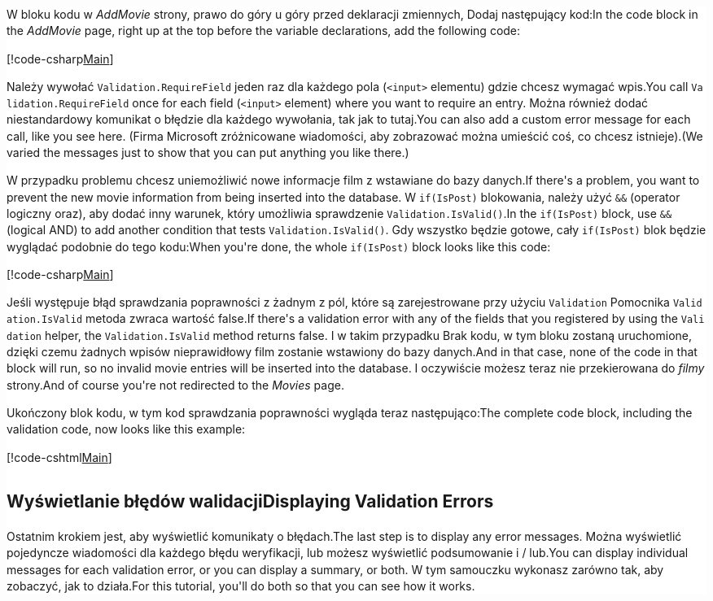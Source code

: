 <span data-ttu-id="527f8-240">W bloku kodu w *AddMovie* strony, prawo do góry u góry przed deklaracji zmiennych, Dodaj następujący kod:</span><span class="sxs-lookup"><span data-stu-id="527f8-240">In the code block in the *AddMovie* page, right up at the top before the variable declarations, add the following code:</span></span>

[!code-csharp[Main](entering-data/samples/sample7.cs)]

<span data-ttu-id="527f8-241">Należy wywołać `Validation.RequireField` jeden raz dla każdego pola (`<input>` elementu) gdzie chcesz wymagać wpis.</span><span class="sxs-lookup"><span data-stu-id="527f8-241">You call `Validation.RequireField` once for each field (`<input>` element) where you want to require an entry.</span></span> <span data-ttu-id="527f8-242">Można również dodać niestandardowy komunikat o błędzie dla każdego wywołania, tak jak to tutaj.</span><span class="sxs-lookup"><span data-stu-id="527f8-242">You can also add a custom error message for each call, like you see here.</span></span> <span data-ttu-id="527f8-243">(Firma Microsoft zróżnicowane wiadomości, aby zobrazować można umieścić coś, co chcesz istnieje).</span><span class="sxs-lookup"><span data-stu-id="527f8-243">(We varied the messages just to show that you can put anything you like there.)</span></span>

<span data-ttu-id="527f8-244">W przypadku problemu chcesz uniemożliwić nowe informacje film z wstawiane do bazy danych.</span><span class="sxs-lookup"><span data-stu-id="527f8-244">If there's a problem, you want to prevent the new movie information from being inserted into the database.</span></span> <span data-ttu-id="527f8-245">W `if(IsPost)` blokowania, należy użyć `&&` (operator logiczny oraz), aby dodać inny warunek, który umożliwia sprawdzenie `Validation.IsValid()`.</span><span class="sxs-lookup"><span data-stu-id="527f8-245">In the `if(IsPost)` block, use `&&` (logical AND) to add another condition that tests `Validation.IsValid()`.</span></span> <span data-ttu-id="527f8-246">Gdy wszystko będzie gotowe, cały `if(IsPost)` blok będzie wyglądać podobnie do tego kodu:</span><span class="sxs-lookup"><span data-stu-id="527f8-246">When you're done, the whole `if(IsPost)` block looks like this code:</span></span>

[!code-csharp[Main](entering-data/samples/sample8.cs)]

<span data-ttu-id="527f8-247">Jeśli występuje błąd sprawdzania poprawności z żadnym z pól, które są zarejestrowane przy użyciu `Validation` Pomocnika `Validation.IsValid` metoda zwraca wartość false.</span><span class="sxs-lookup"><span data-stu-id="527f8-247">If there's a validation error with any of the fields that you registered by using the `Validation` helper, the `Validation.IsValid` method returns false.</span></span> <span data-ttu-id="527f8-248">I w takim przypadku Brak kodu, w tym bloku zostaną uruchomione, dzięki czemu żadnych wpisów nieprawidłowy film zostanie wstawiony do bazy danych.</span><span class="sxs-lookup"><span data-stu-id="527f8-248">And in that case, none of the code in that block will run, so no invalid movie entries will be inserted into the database.</span></span> <span data-ttu-id="527f8-249">I oczywiście możesz teraz nie przekierowana do *filmy* strony.</span><span class="sxs-lookup"><span data-stu-id="527f8-249">And of course you're not redirected to the *Movies* page.</span></span>

<span data-ttu-id="527f8-250">Ukończony blok kodu, w tym kod sprawdzania poprawności wygląda teraz następująco:</span><span class="sxs-lookup"><span data-stu-id="527f8-250">The complete code block, including the validation code, now looks like this example:</span></span>

[!code-cshtml[Main](entering-data/samples/sample9.cshtml?highlight=10)]

## <a name="displaying-validation-errors"></a><span data-ttu-id="527f8-251">Wyświetlanie błędów walidacji</span><span class="sxs-lookup"><span data-stu-id="527f8-251">Displaying Validation Errors</span></span>

<span data-ttu-id="527f8-252">Ostatnim krokiem jest, aby wyświetlić komunikaty o błędach.</span><span class="sxs-lookup"><span data-stu-id="527f8-252">The last step is to display any error messages.</span></span> <span data-ttu-id="527f8-253">Można wyświetlić pojedyncze wiadomości dla każdego błędu weryfikacji, lub możesz wyświetlić podsumowanie i / lub.</span><span class="sxs-lookup"><span data-stu-id="527f8-253">You can display individual messages for each validation error, or you can display a summary, or both.</span></span> <span data-ttu-id="527f8-254">W tym samouczku wykonasz zarówno tak, aby zobaczyć, jak to działa.</span><span class="sxs-lookup"><span data-stu-id="527f8-254">For this tutorial, you'll do both so that you can see how it works.</span></span>
